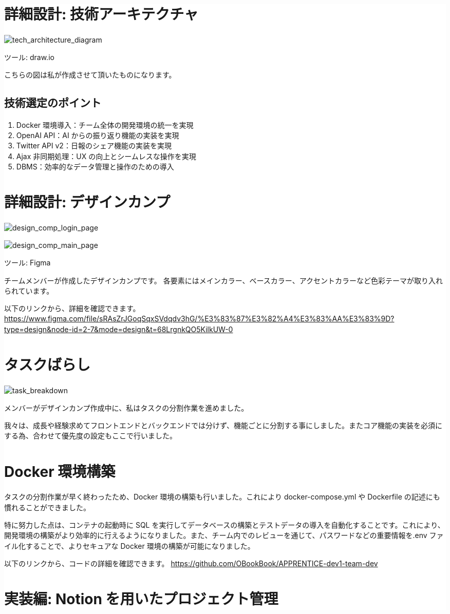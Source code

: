 # 詳細設計: 技術アーキテクチャ

![tech_architecture_diagram](https://github.com/OBookBook/APPRENTICE-dev1-team-dev/assets/130152109/c4817646-c2c0-4794-9034-0c67a6cd1a4c)

ツール: draw.io

こちらの図は私が作成させて頂いたものになります。

## 技術選定のポイント

1. Docker 環境導入：チーム全体の開発環境の統一を実現
2. OpenAI API：AI からの振り返り機能の実装を実現
3. Twitter API v2：日報のシェア機能の実装を実現
4. Ajax 非同期処理：UX の向上とシームレスな操作を実現
5. DBMS：効率的なデータ管理と操作のための導入

# 詳細設計: デザインカンプ

![design_comp_login_page](https://github.com/OBookBook/APPRENTICE-dev1-team-dev/assets/130152109/6b1a2f61-98b9-4995-9cbe-34420f7744eb)

![design_comp_main_page](https://github.com/OBookBook/APPRENTICE-dev1-team-dev/assets/130152109/80c959b6-cf56-47bf-848d-b4ad1ddb4a5a)

ツール: Figma

チームメンバーが作成したデザインカンプです。
各要素にはメインカラー、ベースカラー、アクセントカラーなど色彩テーマが取り入れられています。

以下のリンクから、詳細を確認できます。
https://www.figma.com/file/sRAsZrJGoqSqxSVdqdv3hG/%E3%83%87%E3%82%A4%E3%83%AA%E3%83%9D?type=design&node-id=2-7&mode=design&t=68LrgnkQO5KilkUW-0

# タスクばらし

![task_breakdown](https://github.com/OBookBook/APPRENTICE-dev1-team-dev/assets/130152109/c5d24825-26c6-420d-845c-92b3bb15903d)

メンバーがデザインカンプ作成中に、私はタスクの分割作業を進めました。

我々は、成長や経験求めてフロントエンドとバックエンドでは分けず、機能ごとに分割する事にしました。またコア機能の実装を必須にする為、合わせて優先度の設定もここで行いました。

# Docker 環境構築

タスクの分割作業が早く終わったため、Docker 環境の構築も行いました。これにより docker-compose.yml や Dockerfile の記述にも慣れることができました。

特に努力した点は、コンテナの起動時に SQL を実行してデータベースの構築とテストデータの導入を自動化することです。これにより、開発環境の構築がより効率的に行えるようになりました。また、チーム内でのレビューを通じて、パスワードなどの重要情報を.env ファイル化することで、よりセキュアな Docker 環境の構築が可能になりました。

以下のリンクから、コードの詳細を確認できます。
https://github.com/OBookBook/APPRENTICE-dev1-team-dev

# 実装編: Notion を用いたプロジェクト管理
